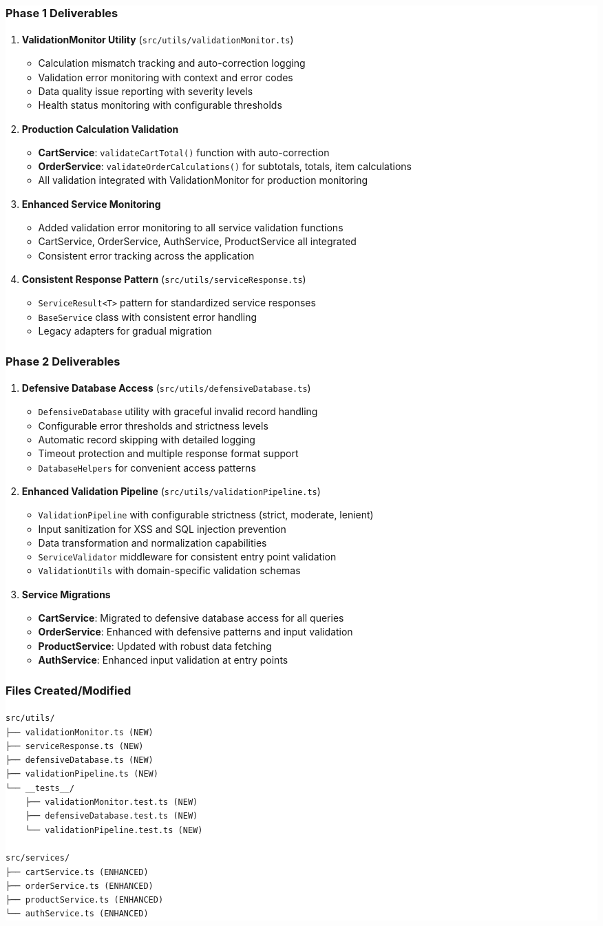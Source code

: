 ### **Phase 1 Deliverables**
1. **ValidationMonitor Utility** (`src/utils/validationMonitor.ts`)
   - Calculation mismatch tracking and auto-correction logging
   - Validation error monitoring with context and error codes
   - Data quality issue reporting with severity levels
   - Health status monitoring with configurable thresholds

2. **Production Calculation Validation**
   - **CartService**: `validateCartTotal()` function with auto-correction
   - **OrderService**: `validateOrderCalculations()` for subtotals, totals, item calculations
   - All validation integrated with ValidationMonitor for production monitoring

3. **Enhanced Service Monitoring**
   - Added validation error monitoring to all service validation functions
   - CartService, OrderService, AuthService, ProductService all integrated
   - Consistent error tracking across the application

4. **Consistent Response Pattern** (`src/utils/serviceResponse.ts`)
   - `ServiceResult<T>` pattern for standardized service responses
   - `BaseService` class with consistent error handling
   - Legacy adapters for gradual migration

### **Phase 2 Deliverables**
1. **Defensive Database Access** (`src/utils/defensiveDatabase.ts`)
   - `DefensiveDatabase` utility with graceful invalid record handling
   - Configurable error thresholds and strictness levels
   - Automatic record skipping with detailed logging
   - Timeout protection and multiple response format support
   - `DatabaseHelpers` for convenient access patterns

2. **Enhanced Validation Pipeline** (`src/utils/validationPipeline.ts`)
   - `ValidationPipeline` with configurable strictness (strict, moderate, lenient)
   - Input sanitization for XSS and SQL injection prevention
   - Data transformation and normalization capabilities
   - `ServiceValidator` middleware for consistent entry point validation
   - `ValidationUtils` with domain-specific validation schemas

3. **Service Migrations**
   - **CartService**: Migrated to defensive database access for all queries
   - **OrderService**: Enhanced with defensive patterns and input validation
   - **ProductService**: Updated with robust data fetching
   - **AuthService**: Enhanced input validation at entry points

### **Files Created/Modified**
```
src/utils/
├── validationMonitor.ts (NEW)
├── serviceResponse.ts (NEW)
├── defensiveDatabase.ts (NEW)
├── validationPipeline.ts (NEW)
└── __tests__/
    ├── validationMonitor.test.ts (NEW)
    ├── defensiveDatabase.test.ts (NEW)
    └── validationPipeline.test.ts (NEW)

src/services/
├── cartService.ts (ENHANCED)
├── orderService.ts (ENHANCED)
├── productService.ts (ENHANCED)
└── authService.ts (ENHANCED)
```
